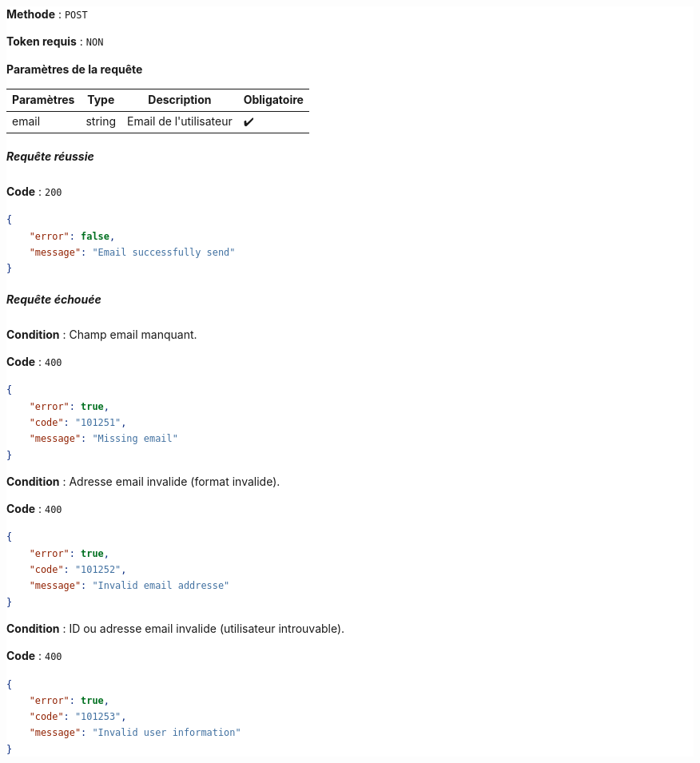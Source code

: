 **Methode** : `POST`

**Token requis** : `NON`

**Paramètres de la requête**

| Paramètres | Type | Description | Obligatoire |
| ------ | ------ | ------ | ------ |
| email | string | Email de l'utilisateur | ✔️ | 

##### Requête réussie

**Code** : `200`

```json
{
    "error": false,
    "message": "Email successfully send"
}
```

##### Requête échouée

**Condition** : Champ email manquant.

**Code** : `400`

```json
{
    "error": true,
    "code": "101251",
    "message": "Missing email"
}
```

**Condition** : Adresse email invalide (format invalide).

**Code** : `400`

```json
{
    "error": true,
    "code": "101252",
    "message": "Invalid email addresse"
}
```

**Condition** : ID ou adresse email invalide (utilisateur introuvable).

**Code** : `400`

```json
{
    "error": true,
    "code": "101253",
    "message": "Invalid user information"
}
```

